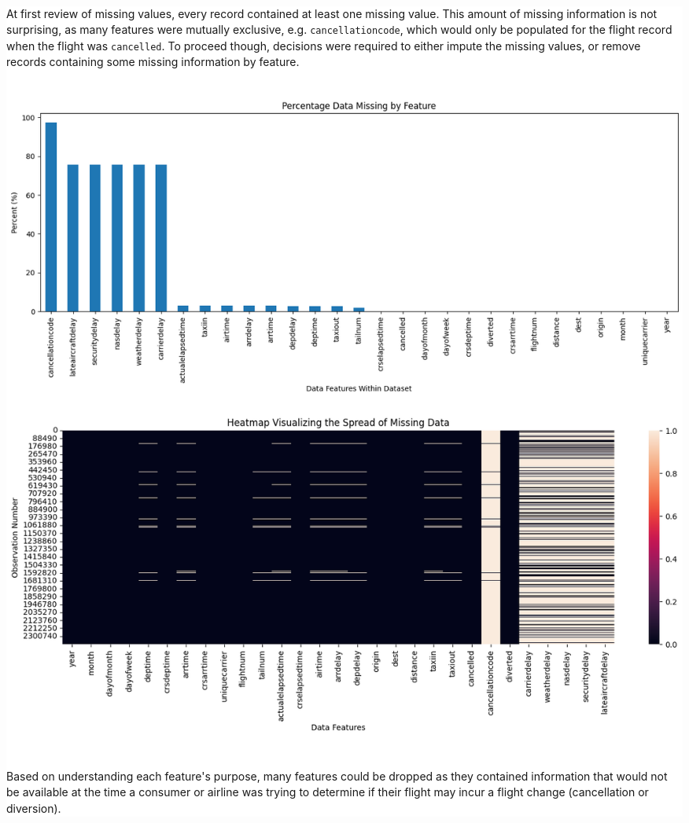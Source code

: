 At first review of missing values, every record contained at least one missing value. This amount of missing information is not surprising, as many features were mutually exclusive, e.g. `cancellationcode`, which would only be populated for the flight record when the flight was `cancelled`. To proceed though, decisions were required to either impute the missing values, or remove records containing some missing information by feature. 

</br><img alt="Missing Data by Feature - Bar Plot" title="Missing Data by Feature - Bar Plot" src="images/capstone-integrity-missing-by-feature-barplot.png" style="width: 900px">

<img alt="Missing Data by Feature - Heatmap" title="Missing Data by Feature - Heatmap" src="images/capstone-integrity-missing-by-feature-heatmap.png" style="width: 900px"></br></br>

Based on understanding each feature's purpose, many features could be dropped as they contained information that would not be available at the time a consumer or airline was trying to determine if their flight may incur a flight change (cancellation or diversion). 
